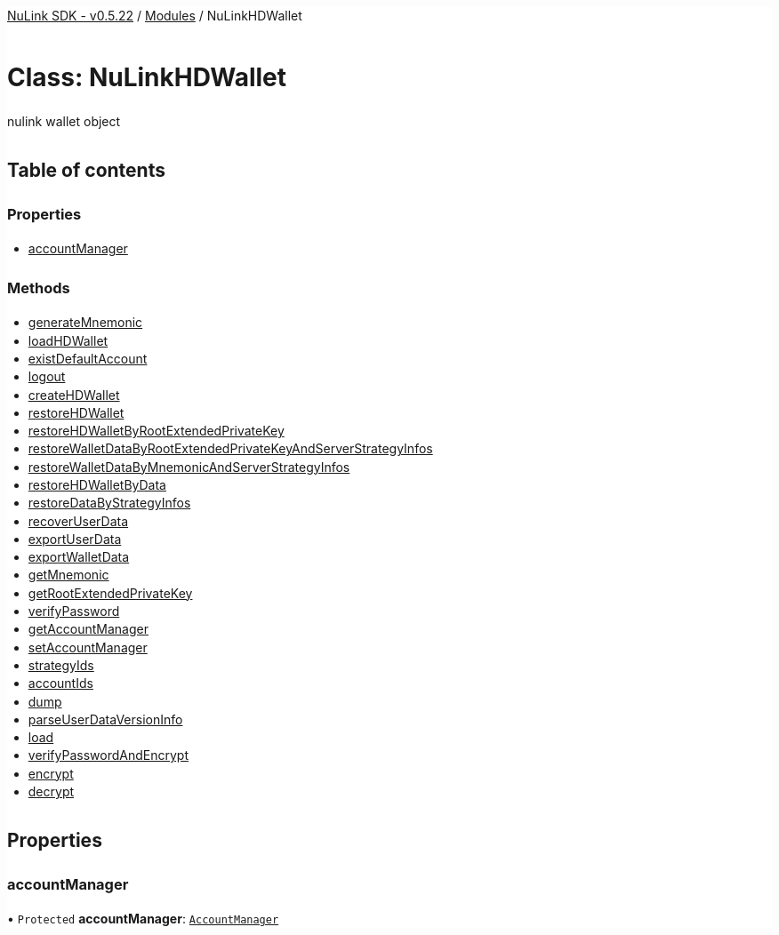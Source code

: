 [NuLink SDK - v0.5.22](../README.md) / [Modules](../modules.md) / NuLinkHDWallet

# Class: NuLinkHDWallet

nulink wallet object

## Table of contents

### Properties

- [accountManager](NuLinkHDWallet.md#accountmanager)

### Methods

- [generateMnemonic](NuLinkHDWallet.md#generatemnemonic)
- [loadHDWallet](NuLinkHDWallet.md#loadhdwallet)
- [existDefaultAccount](NuLinkHDWallet.md#existdefaultaccount)
- [logout](NuLinkHDWallet.md#logout)
- [createHDWallet](NuLinkHDWallet.md#createhdwallet)
- [restoreHDWallet](NuLinkHDWallet.md#restorehdwallet)
- [restoreHDWalletByRootExtendedPrivateKey](NuLinkHDWallet.md#restorehdwalletbyrootextendedprivatekey)
- [restoreWalletDataByRootExtendedPrivateKeyAndServerStrategyInfos](NuLinkHDWallet.md#restorewalletdatabyrootextendedprivatekeyandserverstrategyinfos)
- [restoreWalletDataByMnemonicAndServerStrategyInfos](NuLinkHDWallet.md#restorewalletdatabymnemonicandserverstrategyinfos)
- [restoreHDWalletByData](NuLinkHDWallet.md#restorehdwalletbydata)
- [restoreDataByStrategyInfos](NuLinkHDWallet.md#restoredatabystrategyinfos)
- [recoverUserData](NuLinkHDWallet.md#recoveruserdata)
- [exportUserData](NuLinkHDWallet.md#exportuserdata)
- [exportWalletData](NuLinkHDWallet.md#exportwalletdata)
- [getMnemonic](NuLinkHDWallet.md#getmnemonic)
- [getRootExtendedPrivateKey](NuLinkHDWallet.md#getrootextendedprivatekey)
- [verifyPassword](NuLinkHDWallet.md#verifypassword)
- [getAccountManager](NuLinkHDWallet.md#getaccountmanager)
- [setAccountManager](NuLinkHDWallet.md#setaccountmanager)
- [strategyIds](NuLinkHDWallet.md#strategyids)
- [accountIds](NuLinkHDWallet.md#accountids)
- [dump](NuLinkHDWallet.md#dump)
- [parseUserDataVersionInfo](NuLinkHDWallet.md#parseuserdataversioninfo)
- [load](NuLinkHDWallet.md#load)
- [verifyPasswordAndEncrypt](NuLinkHDWallet.md#verifypasswordandencrypt)
- [encrypt](NuLinkHDWallet.md#encrypt)
- [decrypt](NuLinkHDWallet.md#decrypt)

## Properties

### accountManager

• `Protected` **accountManager**: [`AccountManager`](AccountManager.md)
